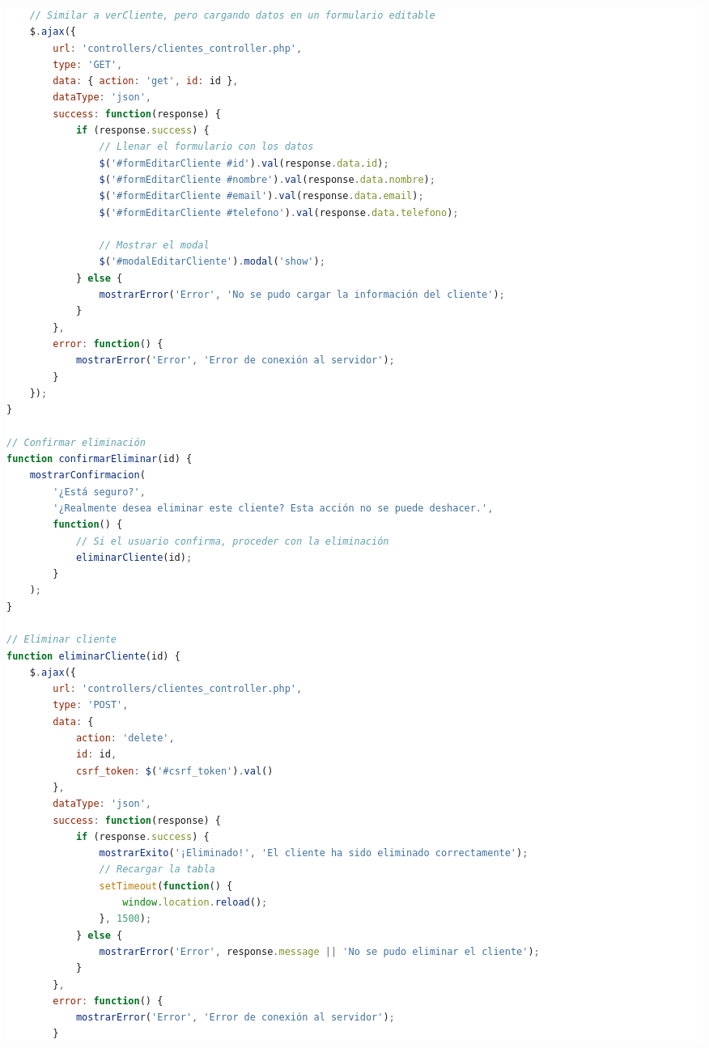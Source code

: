 ```javascript
    // Similar a verCliente, pero cargando datos en un formulario editable
    $.ajax({
        url: 'controllers/clientes_controller.php',
        type: 'GET',
        data: { action: 'get', id: id },
        dataType: 'json',
        success: function(response) {
            if (response.success) {
                // Llenar el formulario con los datos
                $('#formEditarCliente #id').val(response.data.id);
                $('#formEditarCliente #nombre').val(response.data.nombre);
                $('#formEditarCliente #email').val(response.data.email);
                $('#formEditarCliente #telefono').val(response.data.telefono);
                
                // Mostrar el modal
                $('#modalEditarCliente').modal('show');
            } else {
                mostrarError('Error', 'No se pudo cargar la información del cliente');
            }
        },
        error: function() {
            mostrarError('Error', 'Error de conexión al servidor');
        }
    });
}

// Confirmar eliminación
function confirmarEliminar(id) {
    mostrarConfirmacion(
        '¿Está seguro?', 
        '¿Realmente desea eliminar este cliente? Esta acción no se puede deshacer.',
        function() {
            // Si el usuario confirma, proceder con la eliminación
            eliminarCliente(id);
        }
    );
}

// Eliminar cliente
function eliminarCliente(id) {
    $.ajax({
        url: 'controllers/clientes_controller.php',
        type: 'POST',
        data: { 
            action: 'delete', 
            id: id,
            csrf_token: $('#csrf_token').val()
        },
        dataType: 'json',
        success: function(response) {
            if (response.success) {
                mostrarExito('¡Eliminado!', 'El cliente ha sido eliminado correctamente');
                // Recargar la tabla
                setTimeout(function() {
                    window.location.reload();
                }, 1500);
            } else {
                mostrarError('Error', response.message || 'No se pudo eliminar el cliente');
            }
        },
        error: function() {
            mostrarError('Error', 'Error de conexión al servidor');
        }
```